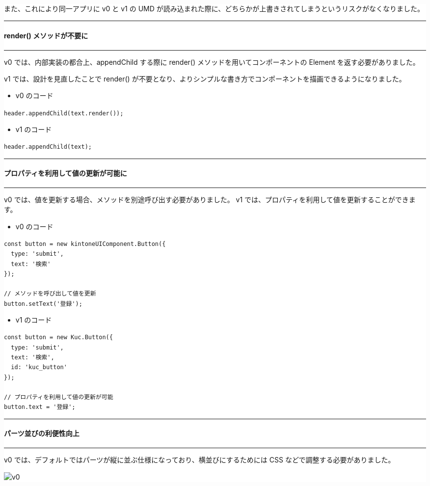 また、これにより同一アプリに v0 と v1 の UMD が読み込まれた際に、どちらかが上書きされてしまうというリスクがなくなりました。

---
#### render() メソッドが不要に
---
v0 では、内部実装の都合上、appendChild する際に render() メソッドを用いてコンポーネントの Element を返す必要がありました。

v1 では、設計を見直したことで render() が不要となり、よりシンプルな書き方でコンポーネントを描画できるようになりました。

- v0 のコード
```
header.appendChild(text.render());
```

- v1 のコード
```
header.appendChild(text);
```

---
#### プロパティを利用して値の更新が可能に
---
v0 では、値を更新する場合、メソッドを別途呼び出す必要がありました。
v1 では、プロパティを利用して値を更新することができます。

- v0 のコード
```
const button = new kintoneUIComponent.Button({
  type: 'submit',
  text: '検索'
});

// メソッドを呼び出して値を更新
button.setText('登録');
```

- v1 のコード
```
const button = new Kuc.Button({
  type: 'submit',
  text: '検索',
  id: 'kuc_button'
});

// プロパティを利用して値の更新が可能
button.text = '登録';
```

---
#### パーツ並びの利便性向上
---
v0 では、デフォルトではパーツが縦に並ぶ仕様になっており、横並びにするためには CSS などで調整する必要がありました。

![v0](assets/v0_search_box.png) 
